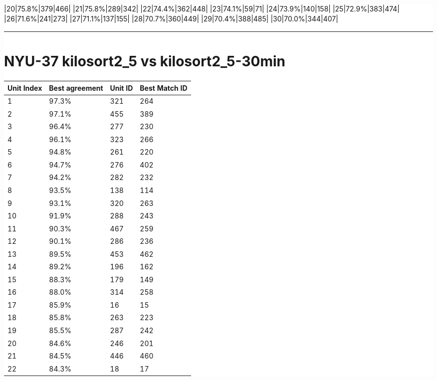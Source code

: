 |20|75.8%|379|466|
|21|75.8%|289|342|
|22|74.4%|362|448|
|23|74.1%|59|71|
|24|73.9%|140|158|
|25|72.9%|383|474|
|26|71.6%|241|273|
|27|71.1%|137|155|
|28|70.7%|360|449|
|29|70.4%|388|485|
|30|70.0%|344|407|

<hr />

# NYU-37 kilosort2_5 vs kilosort2_5-30min

|Unit Index|Best agreement|Unit ID|Best Match ID|
|----------|--------------|-------|-------------|
|1|97.3%|321|264|
|2|97.1%|455|389|
|3|96.4%|277|230|
|4|96.1%|323|266|
|5|94.8%|261|220|
|6|94.7%|276|402|
|7|94.2%|282|232|
|8|93.5%|138|114|
|9|93.1%|320|263|
|10|91.9%|288|243|
|11|90.3%|467|259|
|12|90.1%|286|236|
|13|89.5%|453|462|
|14|89.2%|196|162|
|15|88.3%|179|149|
|16|88.0%|314|258|
|17|85.9%|16|15|
|18|85.8%|263|223|
|19|85.5%|287|242|
|20|84.6%|246|201|
|21|84.5%|446|460|
|22|84.3%|18|17|